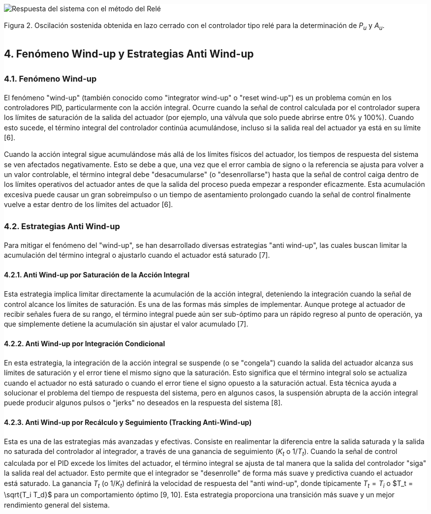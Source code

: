 ![Respuesta del sistema con el método del Relé](images/respuesta_metodo_rele.png)

Figura 2. Oscilación sostenida obtenida en lazo cerrado con el controlador tipo relé para la determinación de $P_u$ y $A_u$.

## 4. Fenómeno Wind-up y Estrategias Anti Wind-up

### 4.1. Fenómeno Wind-up

El fenómeno "wind-up" (también conocido como "integrator wind-up" o "reset wind-up") es un problema común en los controladores PID, particularmente con la acción integral. Ocurre cuando la señal de control calculada por el controlador supera los límites de saturación de la salida del actuador (por ejemplo, una válvula que solo puede abrirse entre 0% y 100%). Cuando esto sucede, el término integral del controlador continúa acumulándose, incluso si la salida real del actuador ya está en su límite [6].

Cuando la acción integral sigue acumulándose más allá de los límites físicos del actuador, los tiempos de respuesta del sistema se ven afectados negativamente. Esto se debe a que, una vez que el error cambia de signo o la referencia se ajusta para volver a un valor controlable, el término integral debe "desacumularse" (o "desenrollarse") hasta que la señal de control caiga dentro de los límites operativos del actuador antes de que la salida del proceso pueda empezar a responder eficazmente. Esta acumulación excesiva puede causar un gran sobreimpulso o un tiempo de asentamiento prolongado cuando la señal de control finalmente vuelve a estar dentro de los límites del actuador [6].

### 4.2. Estrategias Anti Wind-up

Para mitigar el fenómeno del "wind-up", se han desarrollado diversas estrategias "anti wind-up", las cuales buscan limitar la acumulación del término integral o ajustarlo cuando el actuador está saturado [7].

#### 4.2.1. Anti Wind-up por Saturación de la Acción Integral

Esta estrategia implica limitar directamente la acumulación de la acción integral, deteniendo la integración cuando la señal de control alcance los límites de saturación. Es una de las formas más simples de implementar. Aunque protege al actuador de recibir señales fuera de su rango, el término integral puede aún ser sub-óptimo para un rápido regreso al punto de operación, ya que simplemente detiene la acumulación sin ajustar el valor acumulado [7].

#### 4.2.2. Anti Wind-up por Integración Condicional

En esta estrategia, la integración de la acción integral se suspende (o se "congela") cuando la salida del actuador alcanza sus límites de saturación y el error tiene el mismo signo que la saturación. Esto significa que el término integral solo se actualiza cuando el actuador no está saturado o cuando el error tiene el signo opuesto a la saturación actual. Esta técnica ayuda a solucionar el problema del tiempo de respuesta del sistema, pero en algunos casos, la suspensión abrupta de la acción integral puede producir algunos pulsos o "jerks" no deseados en la respuesta del sistema [8].

#### 4.2.3. Anti Wind-up por Recálculo y Seguimiento (Tracking Anti-Wind-up)

Esta es una de las estrategias más avanzadas y efectivas. Consiste en realimentar la diferencia entre la salida saturada y la salida no saturada del controlador al integrador, a través de una ganancia de seguimiento ($K_t$ o $1/T_t$). Cuando la señal de control calculada por el PID excede los límites del actuador, el término integral se ajusta de tal manera que la salida del controlador "siga" la salida real del actuador. Esto permite que el integrador se "desenrolle" de forma más suave y predictiva cuando el actuador está saturado. La ganancia $T_t$ (o $1/K_t$) definirá la velocidad de respuesta del "anti wind-up", donde típicamente $T_t = T_i$ o $T_t = \sqrt{T_i T_d}$ para un comportamiento óptimo [9, 10]. Esta estrategia proporciona una transición más suave y un mejor rendimiento general del sistema.

